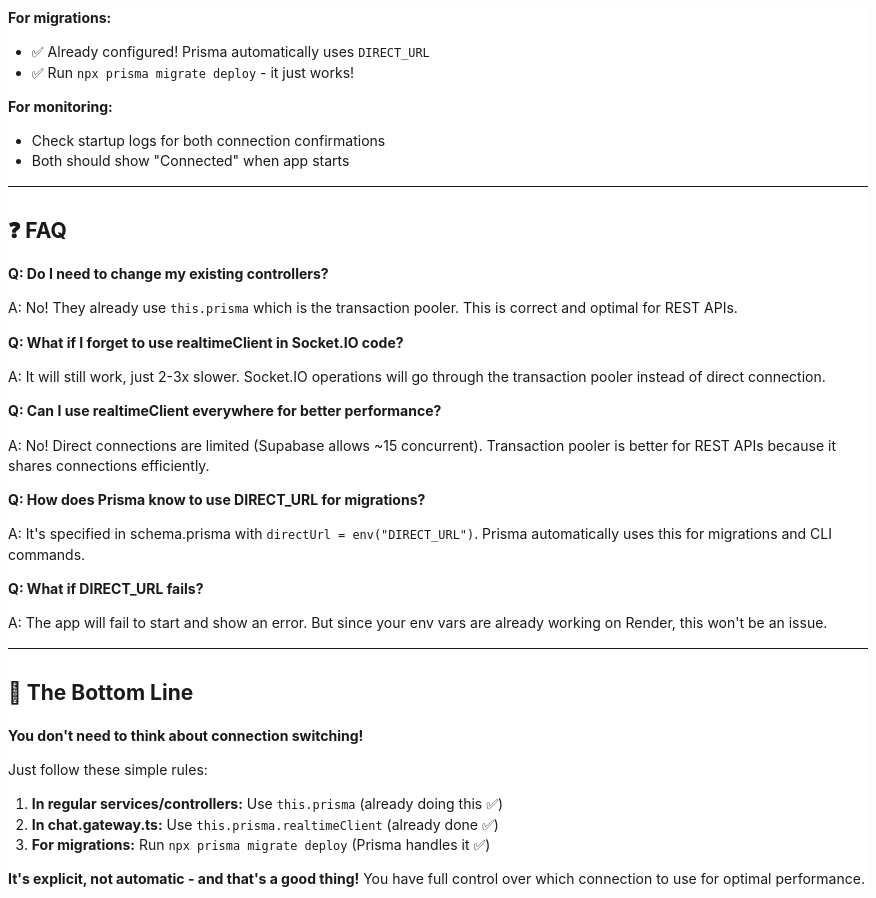 **For migrations:**
- ✅ Already configured! Prisma automatically uses `DIRECT_URL`
- ✅ Run `npx prisma migrate deploy` - it just works!

**For monitoring:**
- Check startup logs for both connection confirmations
- Both should show "Connected" when app starts

---

## ❓ FAQ

**Q: Do I need to change my existing controllers?**

A: No! They already use `this.prisma` which is the transaction pooler. This is correct and optimal for REST APIs.

**Q: What if I forget to use realtimeClient in Socket.IO code?**

A: It will still work, just 2-3x slower. Socket.IO operations will go through the transaction pooler instead of direct connection.

**Q: Can I use realtimeClient everywhere for better performance?**

A: No! Direct connections are limited (Supabase allows ~15 concurrent). Transaction pooler is better for REST APIs because it shares connections efficiently.

**Q: How does Prisma know to use DIRECT_URL for migrations?**

A: It's specified in schema.prisma with `directUrl = env("DIRECT_URL")`. Prisma automatically uses this for migrations and CLI commands.

**Q: What if DIRECT_URL fails?**

A: The app will fail to start and show an error. But since your env vars are already working on Render, this won't be an issue.

---

## 🎉 The Bottom Line

**You don't need to think about connection switching!**

Just follow these simple rules:

1. **In regular services/controllers:** Use `this.prisma` (already doing this ✅)
2. **In chat.gateway.ts:** Use `this.prisma.realtimeClient` (already done ✅)
3. **For migrations:** Run `npx prisma migrate deploy` (Prisma handles it ✅)

**It's explicit, not automatic - and that's a good thing!** You have full control over which connection to use for optimal performance.

